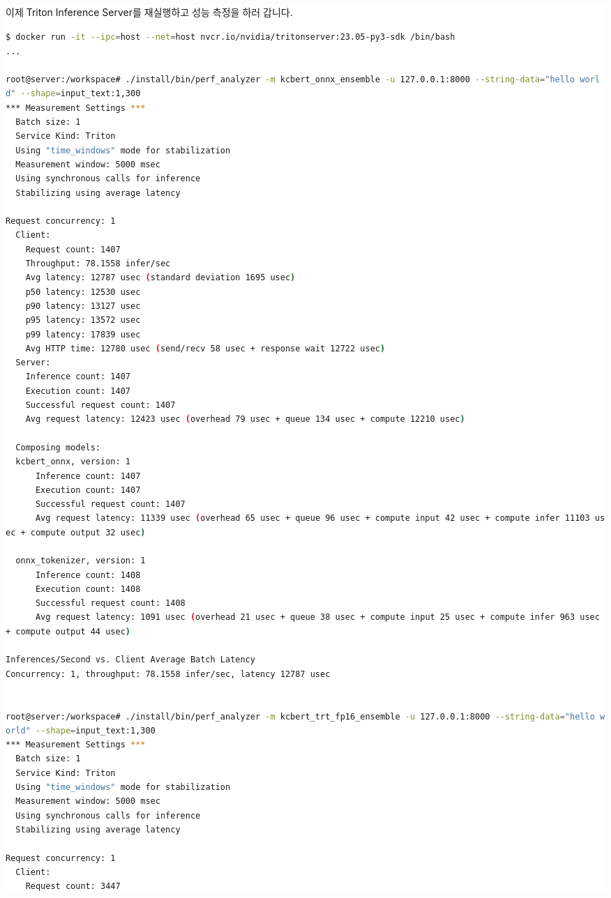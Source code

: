 이제 Triton Inference Server를 재실행하고 성능 측정을 하러 갑니다.

```bash
$ docker run -it --ipc=host --net=host nvcr.io/nvidia/tritonserver:23.05-py3-sdk /bin/bash
...

root@server:/workspace# ./install/bin/perf_analyzer -m kcbert_onnx_ensemble -u 127.0.0.1:8000 --string-data="hello world" --shape=input_text:1,300
*** Measurement Settings ***
  Batch size: 1
  Service Kind: Triton
  Using "time_windows" mode for stabilization
  Measurement window: 5000 msec
  Using synchronous calls for inference
  Stabilizing using average latency
 
Request concurrency: 1
  Client:
    Request count: 1407
    Throughput: 78.1558 infer/sec
    Avg latency: 12787 usec (standard deviation 1695 usec)
    p50 latency: 12530 usec
    p90 latency: 13127 usec
    p95 latency: 13572 usec
    p99 latency: 17839 usec
    Avg HTTP time: 12780 usec (send/recv 58 usec + response wait 12722 usec)
  Server:
    Inference count: 1407
    Execution count: 1407
    Successful request count: 1407
    Avg request latency: 12423 usec (overhead 79 usec + queue 134 usec + compute 12210 usec)
 
  Composing models:
  kcbert_onnx, version: 1
      Inference count: 1407
      Execution count: 1407
      Successful request count: 1407
      Avg request latency: 11339 usec (overhead 65 usec + queue 96 usec + compute input 42 usec + compute infer 11103 usec + compute output 32 usec)
 
  onnx_tokenizer, version: 1
      Inference count: 1408
      Execution count: 1408
      Successful request count: 1408
      Avg request latency: 1091 usec (overhead 21 usec + queue 38 usec + compute input 25 usec + compute infer 963 usec + compute output 44 usec)
 
Inferences/Second vs. Client Average Batch Latency
Concurrency: 1, throughput: 78.1558 infer/sec, latency 12787 usec


root@server:/workspace# ./install/bin/perf_analyzer -m kcbert_trt_fp16_ensemble -u 127.0.0.1:8000 --string-data="hello world" --shape=input_text:1,300
*** Measurement Settings ***
  Batch size: 1
  Service Kind: Triton
  Using "time_windows" mode for stabilization
  Measurement window: 5000 msec
  Using synchronous calls for inference
  Stabilizing using average latency
 
Request concurrency: 1
  Client:
    Request count: 3447
```